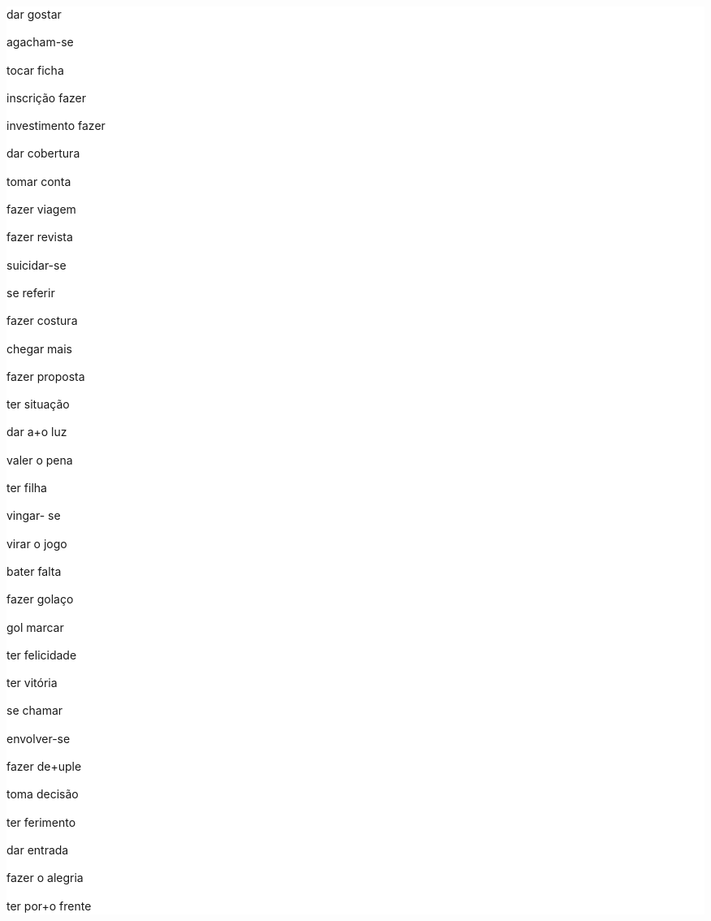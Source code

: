 dar gostar

agacham-se

tocar ficha

inscrição fazer

investimento fazer

dar cobertura

tomar conta

fazer viagem

fazer revista

suicidar-se

se referir

fazer costura

chegar mais

fazer proposta

ter situação

dar a+o luz

valer o pena

ter filha

vingar- se

virar o jogo

bater falta

fazer golaço

gol marcar

ter felicidade

ter vitória

se chamar

envolver-se

fazer de+uple

toma decisão

ter ferimento

dar entrada

fazer o alegria

ter por+o frente
